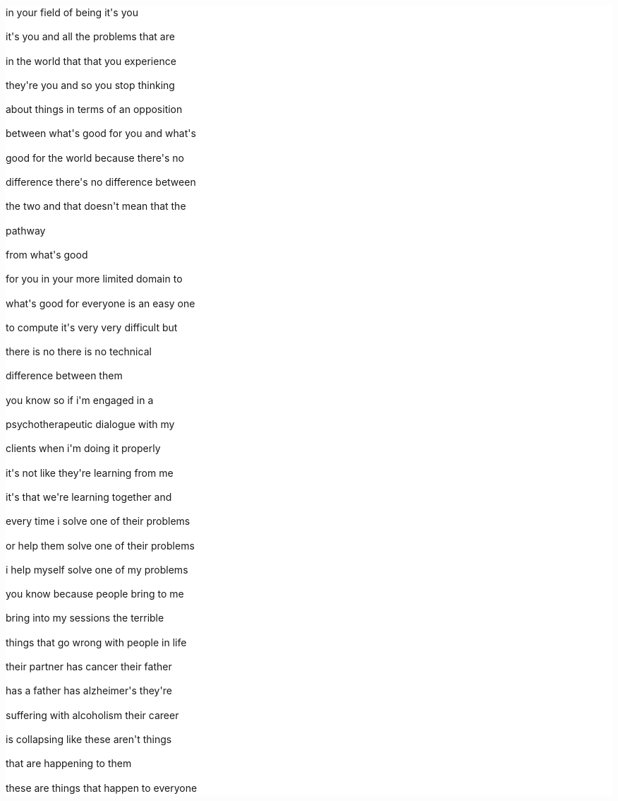 in your field of being it's you

it's you and all the problems that are

in the world that that you experience

they're you and so you stop thinking

about things in terms of an opposition

between what's good for you and what's

good for the world because there's no

difference there's no difference between

the two and that doesn't mean that the

pathway

from what's good

for you in your more limited domain to

what's good for everyone is an easy one

to compute it's very very difficult but

there is no there is no technical

difference between them

you know so if i'm engaged in a

psychotherapeutic dialogue with my

clients when i'm doing it properly

it's not like they're learning from me

it's that we're learning together and

every time i solve one of their problems

or help them solve one of their problems

i help myself solve one of my problems

you know because people bring to me

bring into my sessions the terrible

things that go wrong with people in life

their partner has cancer their father

has a father has alzheimer's they're

suffering with alcoholism their career

is collapsing like these aren't things

that are happening to them

these are things that happen to everyone
